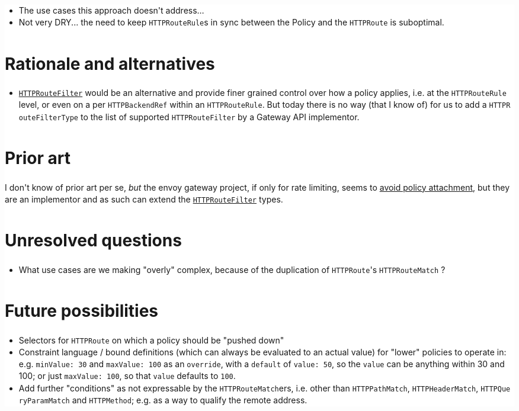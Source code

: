 - The use cases this approach doesn't address… 
- Not very DRY... the need to keep `HTTPRouteRule`s in sync between the Policy and the `HTTPRoute` is suboptimal.

# Rationale and alternatives
[rationale-and-alternatives]: #rationale-and-alternatives

- [`HTTPRouteFilter`](https://gateway-api.sigs.k8s.io/references/spec/#gateway.networking.k8s.io/v1beta1.HTTPRouteFilter)
  would be an alternative and provide finer grained control over how a policy applies, i.e. at the
  `HTTPRouteRule` level, or even on a per `HTTPBackendRef` within an `HTTPRouteRule`. But today there
  is no way (that I know of) for us to add a `HTTPRouteFilterType` to the list of supported
  `HTTPRouteFilter` by a Gateway API implementor. 

# Prior art
[prior-art]: #prior-art

I don't know of prior art per se, _but_ the envoy gateway project, if only for rate limiting, seems to
[avoid policy attachment](https://github.com/envoyproxy/gateway/issues/670#issuecomment-1299114982),
but they are an implementor and as such can extend the
[`HTTPRouteFilter`](https://gateway-api.sigs.k8s.io/references/spec/#gateway.networking.k8s.io/v1beta1.HTTPRouteFilter)
types.

# Unresolved questions
[unresolved-questions]: #unresolved-questions

- What use cases are we making "overly" complex, because of the duplication of `HTTPRoute`'s `HTTPRouteMatch` ?

# Future possibilities
[future-possibilities]: #future-possibilities

 - Selectors for `HTTPRoute` on which a policy should be "pushed down"
 - Constraint language / bound definitions (which can always be evaluated to an actual value) for
   "lower" policies to operate in: e.g. `minValue: 30` and `maxValue: 100` as an `override`, with a
   `default` of `value: 50`, so the `value` can be anything within 30 and 100; or just `maxValue: 100`, 
   so that `value` defaults to `100`.
 - Add further "conditions" as not expressable by the `HTTPRouteMatch`ers, i.e. other than `HTTPPathMatch`,
   `HTTPHeaderMatch`, `HTTPQueryParamMatch` and `HTTPMethod`; e.g. as a way to qualify the remote address.


[summary]: #summary
[motivation]: #motivation
[guide-level-explanation]: #guide-level-explanation
[reference-level-explanation]: #reference-level-explanation
[drawbacks]: #drawbacks